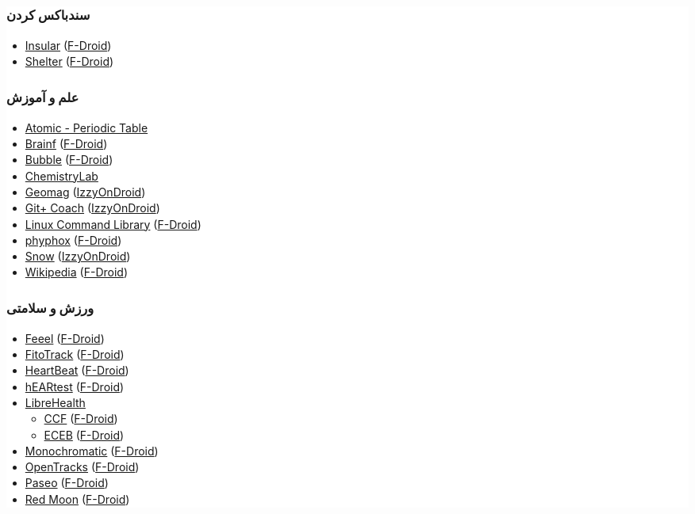 ### سندباکس کردن

* [Insular](https://gitlab.com/secure-system/Insular) ([F-Droid](https://f-droid.org/fa/packages/com.oasisfeng.island.fdroid))
* [Shelter](https://cgit.typeblog.net/Shelter) ([F-Droid](https://f-droid.org/fa/packages/net.typeblog.shelter))

### علم و آموزش

* [Atomic - Periodic Table](https://github.com/JLindemann42/Atomic-Periodic-Table.Android)
* [Brainf](https://github.com/fredhappyface/android.brainf) ([F-Droid](https://f-droid.org/fa/packages/com.fredhappyface.brainf))
* [Bubble](https://github.com/woheller69/level) ([F-Droid](https://f-droid.org/fa/packages/org.woheller69.level))
* [ChemistryLab](https://gitlab.com/asdoi/ChemistryLab)
* [Geomag](https://github.com/ya0211/Geomag) ([IzzyOnDroid](https://apt.izzysoft.de/fdroid/index/apk/com.sanmer.geomag))
* [Git+ Coach](https://github.com/vishal2376/git-coach) ([IzzyOnDroid](https://apt.izzysoft.de/fdroid/index/apk/com.vishal2376.gitcoach))
* [Linux Command Library](https://github.com/SimonSchubert/LinuxCommandLibrary) ([F-Droid](https://f-droid.org/fa/packages/com.inspiredandroid.linuxcommandbibliotheca))
* [phyphox](https://github.com/phyphox/phyphox-android) ([F-Droid](https://f-droid.org/fa/packages/de.rwth_aachen.phyphox))
* [Snow](https://github.com/sahej-dev/Snow) ([IzzyOnDroid](https://apt.izzysoft.de/fdroid/index/apk/com.sahej.snow))
* [Wikipedia](https://github.com/wikimedia/apps-android-wikipedia) ([F-Droid](https://f-droid.org/fa/packages/org.wikipedia))

### ورزش و سلامتی

* [Feeel](https://gitlab.com/enjoyingfoss/feeel) ([F-Droid](https://f-droid.org/fa/packages/com.enjoyingfoss.feeel))
* [FitoTrack](https://codeberg.org/jannis/FitoTrack) ([F-Droid](https://www.f-droid.org/app/de.tadris.fitness))
* [HeartBeat](https://github.com/berdosi/HeartBeat) ([F-Droid](https://f-droid.org/fa/packages/eu.berdosi.app.heartbeat))
* [hEARtest](https://github.com/woheller69/audiometry) ([F-Droid](https://f-droid.org/fa/packages/org.woheller69.audiometry))
* [LibreHealth](https://gitlab.com/librehealth)
    * [CCF](https://gitlab.com/librehealth/toolkit/cost-of-care/lh-toolkit-cost-of-care-app) ([F-Droid](https://f-droid.org/fa/packages/io.librehealth.toolkit.cost_of_care))
    * [ECEB](https://gitlab.com/librehealth/incubating-projects/mhbs/lh-mhbs-eceb) ([F-Droid](https://f-droid.org/fa/packages/io.librehealth.mhbs.essential_care_for_every_baby))
* [Monochromatic](https://github.com/RichyHBM/Monochromatic) ([F-Droid](https://www.f-droid.org/app/uk.co.richyhbm.monochromatic))
* [OpenTracks](https://github.com/OpenTracksApp/OpenTracks) ([F-Droid](https://f-droid.org/fa/packages/de.dennisguse.opentracks))
* [Paseo](https://gitlab.com/pardomi/paseo/tree/HEAD) ([F-Droid](https://f-droid.org/fa/packages/ca.chancehorizon.paseo))
* [Red Moon](https://github.com/LibreShift/red-moon) ([F-Droid](https://f-droid.org/fa/packages/com.jmstudios.redmoon))
